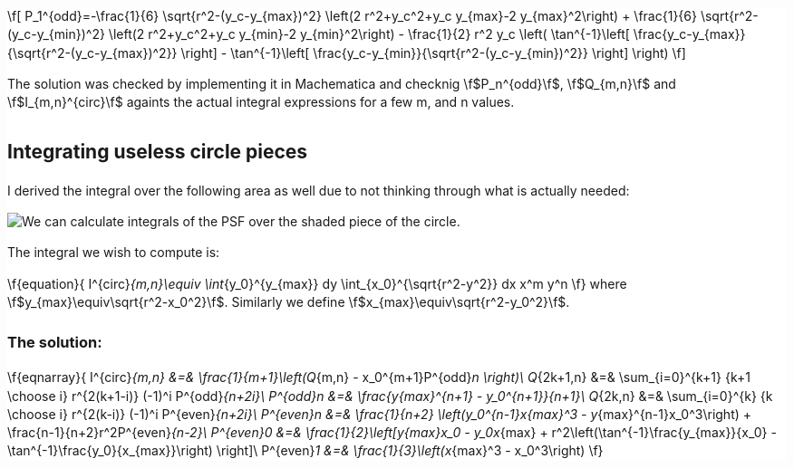 \f[
	P_1^{odd}=-\frac{1}{6} \sqrt{r^2-(y_c-y_{max})^2}
		\left(2 r^2+y_c^2+y_c y_{max}-2 y_{max}^2\right)
		+
		\frac{1}{6} \sqrt{r^2-(y_c-y_{min})^2}
		\left(2 r^2+y_c^2+y_c y_{min}-2 y_{min}^2\right)
		-
		\frac{1}{2} r^2 y_c \left(
			\tan^{-1}\left[
				\frac{y_c-y_{max}}{\sqrt{r^2-(y_c-y_{max})^2}}
			\right]
			-
			\tan^{-1}\left[
				\frac{y_c-y_{min}}{\sqrt{r^2-(y_c-y_{min})^2}}
			\right]
		\right)
\f]

The solution was checked by implementing it in Machematica and checknig
\f$P_n^{odd}\f$, \f$Q_{m,n}\f$ and \f$I_{m,n}^{circ}\f$ againts the actual
integral expressions for a few m, and n values.

Integrating __useless__ circle pieces
-------------------------------------
I derived the integral over the following area as well due to not thinking
through what is actually needed:

![We can calculate integrals of the PSF over the shaded piece of the circle.](images/useless_circle_wedge.png)

The integral we wish to compute is:

\f{equation}{
	I^{circ}_{m,n}\equiv
	\int_{y_0}^{y_{max}} dy \int_{x_0}^{\sqrt{r^2-y^2}} dx x^m y^n
\f}
where \f$y_{max}\equiv\sqrt{r^2-x_0^2}\f$. Similarly we define
\f$x_{max}\equiv\sqrt{r^2-y_0^2}\f$.

### The solution:
\f{eqnarray}{
	I^{circ}_{m,n} &=& \frac{1}{m+1}\left(Q_{m,n} - x_0^{m+1}P^{odd}_n
									\right)\\
	Q_{2k+1,n} &=& \sum_{i=0}^{k+1} {k+1 \choose i} r^{2(k+1-i)} (-1)^i
									P^{odd}_{n+2i}\\
	P^{odd}_n &=& \frac{y_{max}^{n+1} - y_0^{n+1}}{n+1}\\
	Q_{2k,n} &=& \sum_{i=0}^{k} {k \choose i} r^{2(k-i)} (-1)^i
								P^{even}_{n+2i}\\
	P^{even}_n &=& \frac{1}{n+2}
		\left(y_0^{n-1}x_{max}^3 - y_{max}^{n-1}x_0^3\right)
		+ \frac{n-1}{n+2}r^2P^{even}_{n-2}\\
	P^{even}_0 &=& \frac{1}{2}\left[y_{max}x_0 - y_0x_{max} +
				r^2\left(\tan^{-1}\frac{y_{max}}{x_0} -
				\tan^{-1}\frac{y_0}{x_{max}}\right)
			\right]\\
	P^{even}_1 &=& \frac{1}{3}\left(x_{max}^3 - x_0^3\right)
\f}
